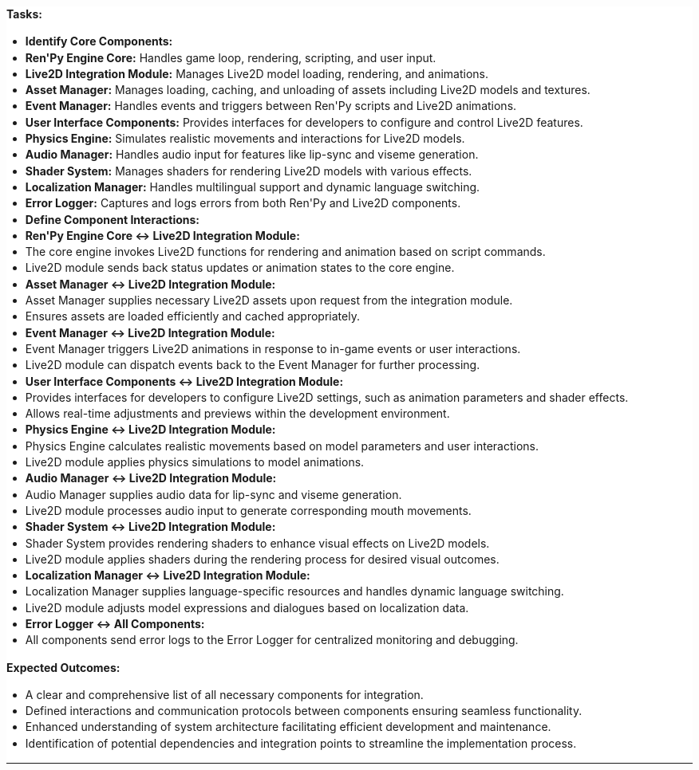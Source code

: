 **Tasks:**
- **Identify Core Components:**
- **Ren'Py Engine Core:** Handles game loop, rendering, scripting, and user input.
- **Live2D Integration Module:** Manages Live2D model loading, rendering, and animations.
- **Asset Manager:** Manages loading, caching, and unloading of assets including Live2D models and textures.
- **Event Manager:** Handles events and triggers between Ren'Py scripts and Live2D animations.
- **User Interface Components:** Provides interfaces for developers to configure and control Live2D features.
- **Physics Engine:** Simulates realistic movements and interactions for Live2D models.
- **Audio Manager:** Handles audio input for features like lip-sync and viseme generation.
- **Shader System:** Manages shaders for rendering Live2D models with various effects.
- **Localization Manager:** Handles multilingual support and dynamic language switching.
- **Error Logger:** Captures and logs errors from both Ren'Py and Live2D components.
- **Define Component Interactions:**
- **Ren'Py Engine Core ↔ Live2D Integration Module:**
- The core engine invokes Live2D functions for rendering and animation based on script commands.
- Live2D module sends back status updates or animation states to the core engine.
- **Asset Manager ↔ Live2D Integration Module:**
- Asset Manager supplies necessary Live2D assets upon request from the integration module.
- Ensures assets are loaded efficiently and cached appropriately.
- **Event Manager ↔ Live2D Integration Module:**
- Event Manager triggers Live2D animations in response to in-game events or user interactions.
- Live2D module can dispatch events back to the Event Manager for further processing.
- **User Interface Components ↔ Live2D Integration Module:**
- Provides interfaces for developers to configure Live2D settings, such as animation parameters and shader effects.
- Allows real-time adjustments and previews within the development environment.
- **Physics Engine ↔ Live2D Integration Module:**
- Physics Engine calculates realistic movements based on model parameters and user interactions.
- Live2D module applies physics simulations to model animations.
- **Audio Manager ↔ Live2D Integration Module:**
- Audio Manager supplies audio data for lip-sync and viseme generation.
- Live2D module processes audio input to generate corresponding mouth movements.
- **Shader System ↔ Live2D Integration Module:**
- Shader System provides rendering shaders to enhance visual effects on Live2D models.
- Live2D module applies shaders during the rendering process for desired visual outcomes.
- **Localization Manager ↔ Live2D Integration Module:**
- Localization Manager supplies language-specific resources and handles dynamic language switching.
- Live2D module adjusts model expressions and dialogues based on localization data.
- **Error Logger ↔ All Components:**
- All components send error logs to the Error Logger for centralized monitoring and debugging.

**Expected Outcomes:**
- A clear and comprehensive list of all necessary components for integration.
- Defined interactions and communication protocols between components ensuring seamless functionality.
- Enhanced understanding of system architecture facilitating efficient development and maintenance.
- Identification of potential dependencies and integration points to streamline the implementation process.

---
